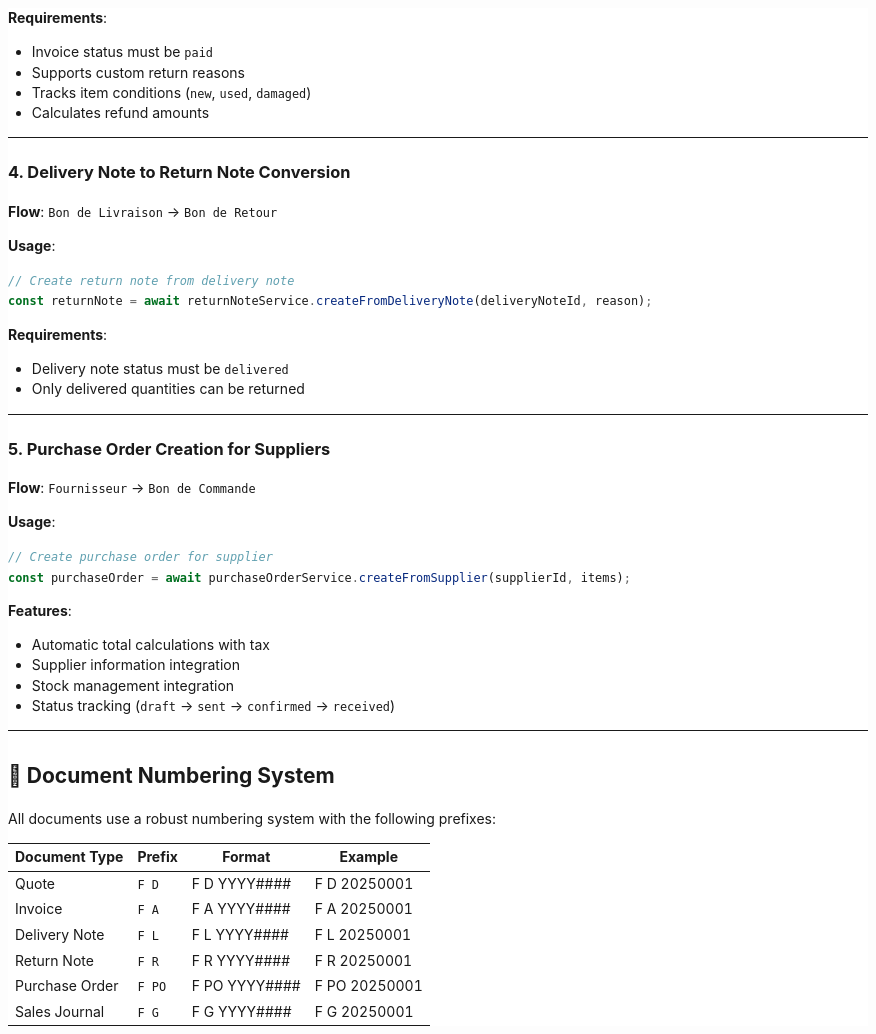 **Requirements**:
- Invoice status must be `paid`
- Supports custom return reasons
- Tracks item conditions (`new`, `used`, `damaged`)
- Calculates refund amounts

---

### **4. Delivery Note to Return Note Conversion**

**Flow**: `Bon de Livraison` → `Bon de Retour`

**Usage**:
```typescript
// Create return note from delivery note
const returnNote = await returnNoteService.createFromDeliveryNote(deliveryNoteId, reason);
```

**Requirements**:
- Delivery note status must be `delivered`
- Only delivered quantities can be returned

---

### **5. Purchase Order Creation for Suppliers**

**Flow**: `Fournisseur` → `Bon de Commande`

**Usage**:
```typescript
// Create purchase order for supplier
const purchaseOrder = await purchaseOrderService.createFromSupplier(supplierId, items);
```

**Features**:
- Automatic total calculations with tax
- Supplier information integration
- Stock management integration
- Status tracking (`draft` → `sent` → `confirmed` → `received`)

---

## 🔢 **Document Numbering System**

All documents use a robust numbering system with the following prefixes:

| Document Type | Prefix | Format | Example |
|---------------|--------|--------|---------|
| Quote | `F D` | F D YYYY#### | F D 20250001 |
| Invoice | `F A` | F A YYYY#### | F A 20250001 |
| Delivery Note | `F L` | F L YYYY#### | F L 20250001 |
| Return Note | `F R` | F R YYYY#### | F R 20250001 |
| Purchase Order | `F PO` | F PO YYYY#### | F PO 20250001 |
| Sales Journal | `F G` | F G YYYY#### | F G 20250001 |
